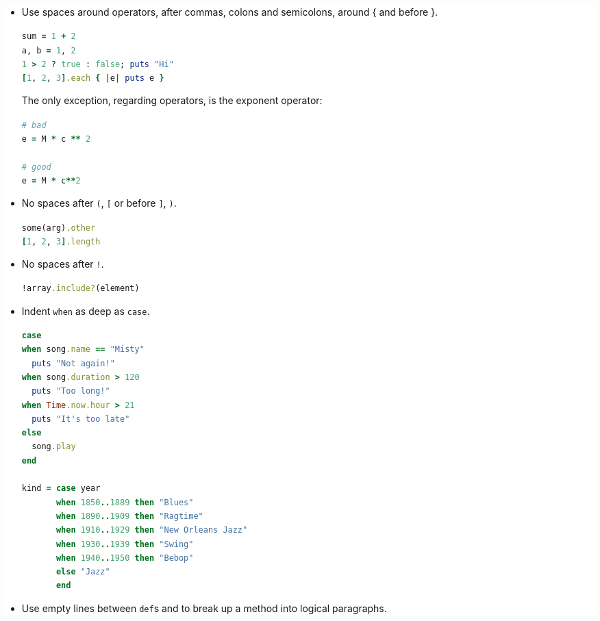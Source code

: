 * Use spaces around operators, after commas, colons and semicolons, around { and before }.

  ```ruby
  sum = 1 + 2
  a, b = 1, 2
  1 > 2 ? true : false; puts "Hi"
  [1, 2, 3].each { |e| puts e }
  ```

  The only exception, regarding operators, is the exponent operator:

  ```ruby
  # bad
  e = M * c ** 2

  # good
  e = M * c**2
  ```

* No spaces after `(`, `[` or before `]`, `)`.

  ```ruby
  some(arg).other
  [1, 2, 3].length
  ```

* No spaces after `!`.

  ```ruby
  !array.include?(element)
  ```

* Indent `when` as deep as `case`.

  ```ruby
  case
  when song.name == "Misty"
    puts "Not again!"
  when song.duration > 120
    puts "Too long!"
  when Time.now.hour > 21
    puts "It's too late"
  else
    song.play
  end

  kind = case year
         when 1850..1889 then "Blues"
         when 1890..1909 then "Ragtime"
         when 1910..1929 then "New Orleans Jazz"
         when 1930..1939 then "Swing"
         when 1940..1950 then "Bebop"
         else "Jazz"
         end
  ```

* Use empty lines between `def`s and to break up a method into logical paragraphs.
